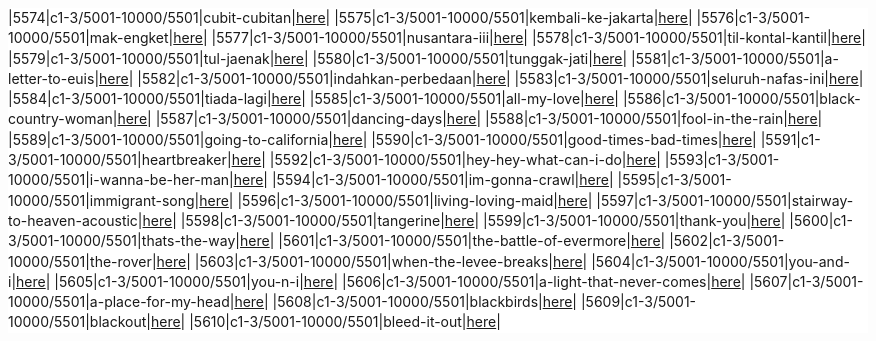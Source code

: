 |5574|c1-3/5001-10000/5501|cubit-cubitan|[here](https://cdn.jsdelivr.net/gh/guitarchord/c1-3/5001-10000/5501/cubit-cubitan.webp)|
|5575|c1-3/5001-10000/5501|kembali-ke-jakarta|[here](https://cdn.jsdelivr.net/gh/guitarchord/c1-3/5001-10000/5501/kembali-ke-jakarta.webp)|
|5576|c1-3/5001-10000/5501|mak-engket|[here](https://cdn.jsdelivr.net/gh/guitarchord/c1-3/5001-10000/5501/mak-engket.webp)|
|5577|c1-3/5001-10000/5501|nusantara-iii|[here](https://cdn.jsdelivr.net/gh/guitarchord/c1-3/5001-10000/5501/nusantara-iii.webp)|
|5578|c1-3/5001-10000/5501|til-kontal-kantil|[here](https://cdn.jsdelivr.net/gh/guitarchord/c1-3/5001-10000/5501/til-kontal-kantil.webp)|
|5579|c1-3/5001-10000/5501|tul-jaenak|[here](https://cdn.jsdelivr.net/gh/guitarchord/c1-3/5001-10000/5501/tul-jaenak.webp)|
|5580|c1-3/5001-10000/5501|tunggak-jati|[here](https://cdn.jsdelivr.net/gh/guitarchord/c1-3/5001-10000/5501/tunggak-jati.webp)|
|5581|c1-3/5001-10000/5501|a-letter-to-euis|[here](https://cdn.jsdelivr.net/gh/guitarchord/c1-3/5001-10000/5501/a-letter-to-euis.webp)|
|5582|c1-3/5001-10000/5501|indahkan-perbedaan|[here](https://cdn.jsdelivr.net/gh/guitarchord/c1-3/5001-10000/5501/indahkan-perbedaan.webp)|
|5583|c1-3/5001-10000/5501|seluruh-nafas-ini|[here](https://cdn.jsdelivr.net/gh/guitarchord/c1-3/5001-10000/5501/seluruh-nafas-ini.webp)|
|5584|c1-3/5001-10000/5501|tiada-lagi|[here](https://cdn.jsdelivr.net/gh/guitarchord/c1-3/5001-10000/5501/tiada-lagi.webp)|
|5585|c1-3/5001-10000/5501|all-my-love|[here](https://cdn.jsdelivr.net/gh/guitarchord/c1-3/5001-10000/5501/all-my-love.webp)|
|5586|c1-3/5001-10000/5501|black-country-woman|[here](https://cdn.jsdelivr.net/gh/guitarchord/c1-3/5001-10000/5501/black-country-woman.webp)|
|5587|c1-3/5001-10000/5501|dancing-days|[here](https://cdn.jsdelivr.net/gh/guitarchord/c1-3/5001-10000/5501/dancing-days.webp)|
|5588|c1-3/5001-10000/5501|fool-in-the-rain|[here](https://cdn.jsdelivr.net/gh/guitarchord/c1-3/5001-10000/5501/fool-in-the-rain.webp)|
|5589|c1-3/5001-10000/5501|going-to-california|[here](https://cdn.jsdelivr.net/gh/guitarchord/c1-3/5001-10000/5501/going-to-california.webp)|
|5590|c1-3/5001-10000/5501|good-times-bad-times|[here](https://cdn.jsdelivr.net/gh/guitarchord/c1-3/5001-10000/5501/good-times-bad-times.webp)|
|5591|c1-3/5001-10000/5501|heartbreaker|[here](https://cdn.jsdelivr.net/gh/guitarchord/c1-3/5001-10000/5501/heartbreaker.webp)|
|5592|c1-3/5001-10000/5501|hey-hey-what-can-i-do|[here](https://cdn.jsdelivr.net/gh/guitarchord/c1-3/5001-10000/5501/hey-hey-what-can-i-do.webp)|
|5593|c1-3/5001-10000/5501|i-wanna-be-her-man|[here](https://cdn.jsdelivr.net/gh/guitarchord/c1-3/5001-10000/5501/i-wanna-be-her-man.webp)|
|5594|c1-3/5001-10000/5501|im-gonna-crawl|[here](https://cdn.jsdelivr.net/gh/guitarchord/c1-3/5001-10000/5501/im-gonna-crawl.webp)|
|5595|c1-3/5001-10000/5501|immigrant-song|[here](https://cdn.jsdelivr.net/gh/guitarchord/c1-3/5001-10000/5501/immigrant-song.webp)|
|5596|c1-3/5001-10000/5501|living-loving-maid|[here](https://cdn.jsdelivr.net/gh/guitarchord/c1-3/5001-10000/5501/living-loving-maid.webp)|
|5597|c1-3/5001-10000/5501|stairway-to-heaven-acoustic|[here](https://cdn.jsdelivr.net/gh/guitarchord/c1-3/5001-10000/5501/stairway-to-heaven-acoustic.webp)|
|5598|c1-3/5001-10000/5501|tangerine|[here](https://cdn.jsdelivr.net/gh/guitarchord/c1-3/5001-10000/5501/tangerine.webp)|
|5599|c1-3/5001-10000/5501|thank-you|[here](https://cdn.jsdelivr.net/gh/guitarchord/c1-3/5001-10000/5501/thank-you.webp)|
|5600|c1-3/5001-10000/5501|thats-the-way|[here](https://cdn.jsdelivr.net/gh/guitarchord/c1-3/5001-10000/5501/thats-the-way.webp)|
|5601|c1-3/5001-10000/5501|the-battle-of-evermore|[here](https://cdn.jsdelivr.net/gh/guitarchord/c1-3/5001-10000/5501/the-battle-of-evermore.webp)|
|5602|c1-3/5001-10000/5501|the-rover|[here](https://cdn.jsdelivr.net/gh/guitarchord/c1-3/5001-10000/5501/the-rover.webp)|
|5603|c1-3/5001-10000/5501|when-the-levee-breaks|[here](https://cdn.jsdelivr.net/gh/guitarchord/c1-3/5001-10000/5501/when-the-levee-breaks.webp)|
|5604|c1-3/5001-10000/5501|you-and-i|[here](https://cdn.jsdelivr.net/gh/guitarchord/c1-3/5001-10000/5501/you-and-i.webp)|
|5605|c1-3/5001-10000/5501|you-n-i|[here](https://cdn.jsdelivr.net/gh/guitarchord/c1-3/5001-10000/5501/you-n-i.webp)|
|5606|c1-3/5001-10000/5501|a-light-that-never-comes|[here](https://cdn.jsdelivr.net/gh/guitarchord/c1-3/5001-10000/5501/a-light-that-never-comes.webp)|
|5607|c1-3/5001-10000/5501|a-place-for-my-head|[here](https://cdn.jsdelivr.net/gh/guitarchord/c1-3/5001-10000/5501/a-place-for-my-head.webp)|
|5608|c1-3/5001-10000/5501|blackbirds|[here](https://cdn.jsdelivr.net/gh/guitarchord/c1-3/5001-10000/5501/blackbirds.webp)|
|5609|c1-3/5001-10000/5501|blackout|[here](https://cdn.jsdelivr.net/gh/guitarchord/c1-3/5001-10000/5501/blackout.webp)|
|5610|c1-3/5001-10000/5501|bleed-it-out|[here](https://cdn.jsdelivr.net/gh/guitarchord/c1-3/5001-10000/5501/bleed-it-out.webp)|